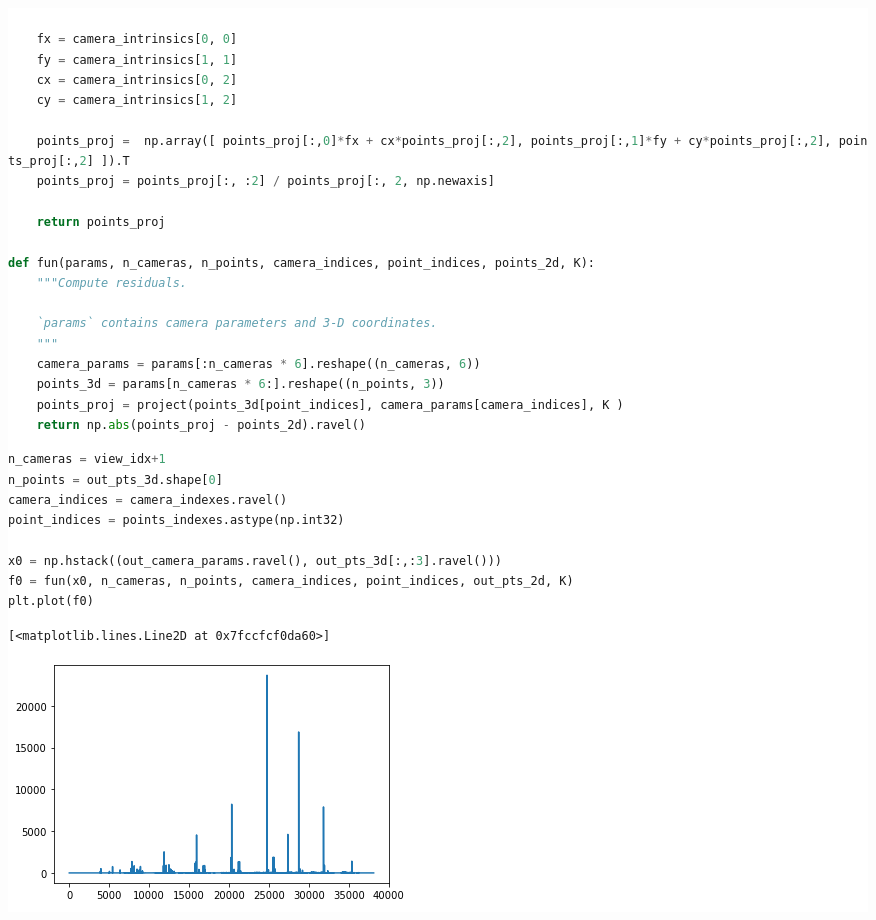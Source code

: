 ```python
    
    fx = camera_intrinsics[0, 0]
    fy = camera_intrinsics[1, 1]
    cx = camera_intrinsics[0, 2]
    cy = camera_intrinsics[1, 2]
    
    points_proj =  np.array([ points_proj[:,0]*fx + cx*points_proj[:,2], points_proj[:,1]*fy + cy*points_proj[:,2], points_proj[:,2] ]).T 
    points_proj = points_proj[:, :2] / points_proj[:, 2, np.newaxis]
    
    return points_proj

def fun(params, n_cameras, n_points, camera_indices, point_indices, points_2d, K):
    """Compute residuals.
    
    `params` contains camera parameters and 3-D coordinates.
    """
    camera_params = params[:n_cameras * 6].reshape((n_cameras, 6))
    points_3d = params[n_cameras * 6:].reshape((n_points, 3))
    points_proj = project(points_3d[point_indices], camera_params[camera_indices], K )
    return np.abs(points_proj - points_2d).ravel()
```


```python
n_cameras = view_idx+1
n_points = out_pts_3d.shape[0]
camera_indices = camera_indexes.ravel()
point_indices = points_indexes.astype(np.int32)

x0 = np.hstack((out_camera_params.ravel(), out_pts_3d[:,:3].ravel()))
f0 = fun(x0, n_cameras, n_points, camera_indices, point_indices, out_pts_2d, K)
plt.plot(f0)
```




    [<matplotlib.lines.Line2D at 0x7fccfcf0da60>]




    
![png](https://github.com/mbastola/computer-vision-cpp-python/blob/master/multi_view_structure_sfm2/imgs/output_14_1.png)
    